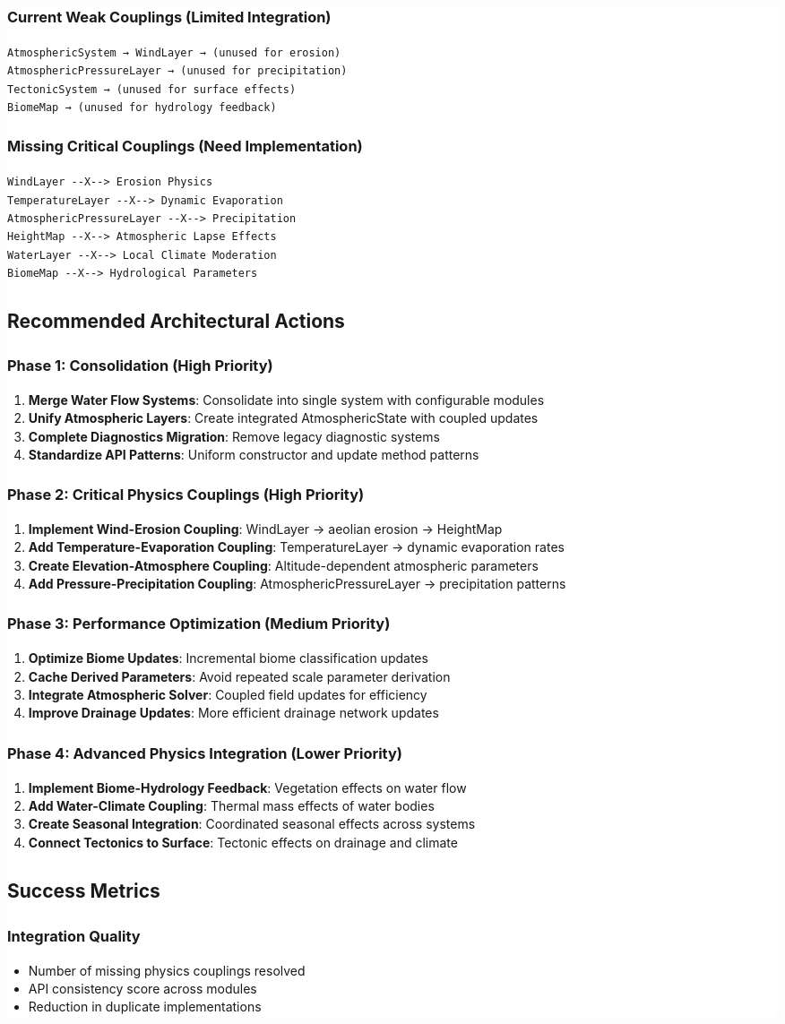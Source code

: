 ### Current Weak Couplings (Limited Integration)
```
AtmosphericSystem → WindLayer → (unused for erosion)
AtmosphericPressureLayer → (unused for precipitation)  
TectonicSystem → (unused for surface effects)
BiomeMap → (unused for hydrology feedback)
```

### Missing Critical Couplings (Need Implementation)
```
WindLayer --X--> Erosion Physics
TemperatureLayer --X--> Dynamic Evaporation
AtmosphericPressureLayer --X--> Precipitation
HeightMap --X--> Atmospheric Lapse Effects
WaterLayer --X--> Local Climate Moderation
BiomeMap --X--> Hydrological Parameters
```

## Recommended Architectural Actions

### Phase 1: Consolidation (High Priority)
1. **Merge Water Flow Systems**: Consolidate into single system with configurable modules
2. **Unify Atmospheric Layers**: Create integrated AtmosphericState with coupled updates
3. **Complete Diagnostics Migration**: Remove legacy diagnostic systems
4. **Standardize API Patterns**: Uniform constructor and update method patterns

### Phase 2: Critical Physics Couplings (High Priority)  
1. **Implement Wind-Erosion Coupling**: WindLayer → aeolian erosion → HeightMap
2. **Add Temperature-Evaporation Coupling**: TemperatureLayer → dynamic evaporation rates
3. **Create Elevation-Atmosphere Coupling**: Altitude-dependent atmospheric parameters
4. **Add Pressure-Precipitation Coupling**: AtmosphericPressureLayer → precipitation patterns

### Phase 3: Performance Optimization (Medium Priority)
1. **Optimize Biome Updates**: Incremental biome classification updates
2. **Cache Derived Parameters**: Avoid repeated scale parameter derivation  
3. **Integrate Atmospheric Solver**: Coupled field updates for efficiency
4. **Improve Drainage Updates**: More efficient drainage network updates

### Phase 4: Advanced Physics Integration (Lower Priority)
1. **Implement Biome-Hydrology Feedback**: Vegetation effects on water flow
2. **Add Water-Climate Coupling**: Thermal mass effects of water bodies
3. **Create Seasonal Integration**: Coordinated seasonal effects across systems
4. **Connect Tectonics to Surface**: Tectonic effects on drainage and climate

## Success Metrics

### Integration Quality
- Number of missing physics couplings resolved
- API consistency score across modules
- Reduction in duplicate implementations
